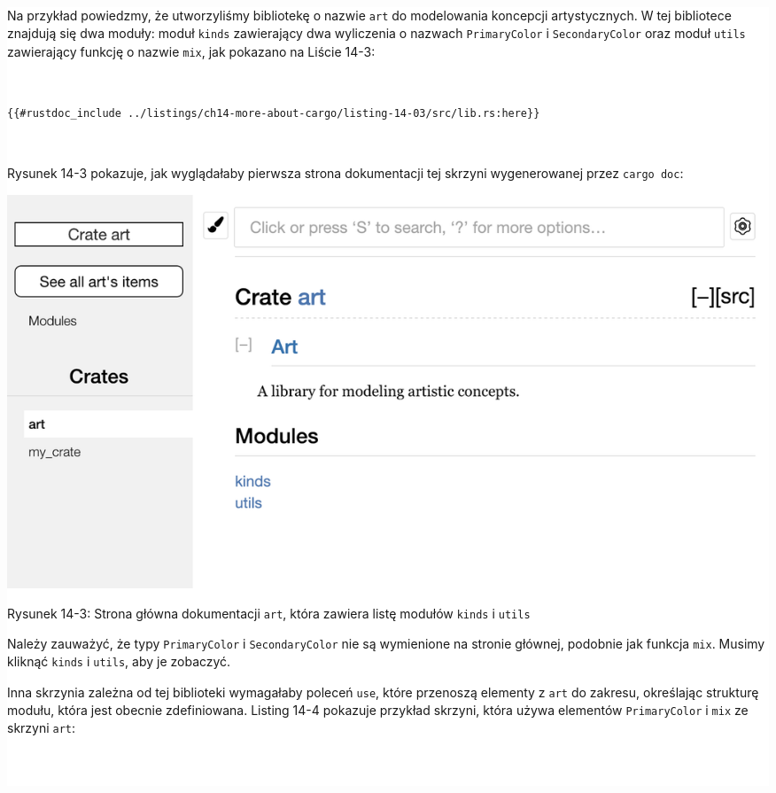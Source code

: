 Na przykład powiedzmy, że utworzyliśmy bibliotekę o nazwie `art` do modelowania koncepcji artystycznych.
W tej bibliotece znajdują się dwa moduły: moduł `kinds` zawierający dwa wyliczenia
o nazwach `PrimaryColor` i `SecondaryColor` oraz moduł `utils` zawierający
funkcję o nazwie `mix`, jak pokazano na Liście 14-3:

<Listing number="14-3" file-name="src/lib.rs" caption="An `art` library with items organized into `kinds` and `utils` modules">

```rust,noplayground,test_harness
{{#rustdoc_include ../listings/ch14-more-about-cargo/listing-14-03/src/lib.rs:here}}
```

</Listing>

Rysunek 14-3 pokazuje, jak wyglądałaby pierwsza strona dokumentacji tej skrzyni wygenerowanej przez `cargo doc`:

<img alt="Rendered documentation for the `art` crate that lists the `kinds` and `utils` modules" src="img/trpl14-03.png" class="center" />

<span class="caption">Rysunek 14-3: Strona główna dokumentacji `art`, która zawiera listę modułów `kinds` i `utils`</span>

Należy zauważyć, że typy `PrimaryColor` i `SecondaryColor` nie są wymienione na
stronie głównej, podobnie jak funkcja `mix`. Musimy kliknąć `kinds` i `utils`, aby je
zobaczyć.

Inna skrzynia zależna od tej biblioteki wymagałaby poleceń `use`, które
przenoszą elementy z `art` do zakresu, określając strukturę modułu, która jest
obecnie zdefiniowana. Listing 14-4 pokazuje przykład skrzyni, która używa elementów
`PrimaryColor` i `mix` ze skrzyni `art`:

<Listing number="14-4" file-name="src/main.rs" caption="A crate using the `art` crate’s items with its internal structure exported">
